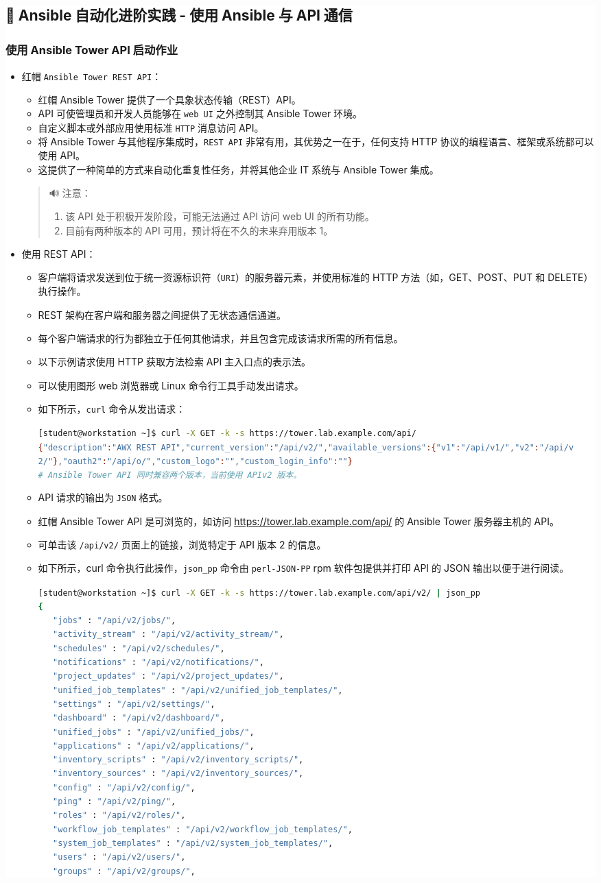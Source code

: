 ## 🤘 Ansible 自动化进阶实践 - 使用 Ansible 与 API 通信

### 使用 Ansible Tower API 启动作业

- 红帽 `Ansible Tower REST API`：
  
  - 红帽 Ansible Tower 提供了一个具象状态传输（REST）API。
  - API 可使管理员和开发人员能够在 `web UI` 之外控制其 Ansible Tower 环境。
  - 自定义脚本或外部应用使用标准 `HTTP` 消息访问 API。
  - 将 Ansible Tower 与其他程序集成时，`REST API` 非常有用，其优势之一在于，任何支持 HTTP 协议的编程语言、框架或系统都可以使用 API。
  - 这提供了一种简单的方式来自动化重复性任务，并将其他企业 IT 系统与 Ansible Tower 集成。
  
  > 🔊 注意：
  > 
  > 1. 该 API 处于积极开发阶段，可能无法通过 API 访问 web UI 的所有功能。
  > 2. 目前有两种版本的 API 可用，预计将在不久的未来弃用版本 1。

- 使用 REST API：
  
  - 客户端将请求发送到位于统⼀资源标识符（`URI`）的服务器元素，并使用标准的 HTTP ⽅法（如，GET、POST、PUT 和 DELETE）执行操作。
  
  - REST 架构在客户端和服务器之间提供了无状态通信通道。
  
  - 每个客户端请求的行为都独立于任何其他请求，并且包含完成该请求所需的所有信息。
  
  - 以下示例请求使用 HTTP 获取方法检索 API 主入口点的表示法。
  
  - 可以使⽤图形 web 浏览器或 Linux 命令行工具手动发出请求。
  
  - 如下所示，`curl` 命令从发出请求：
    
    ```bash
    [student@workstation ~]$ curl -X GET -k -s https://tower.lab.example.com/api/
    {"description":"AWX REST API","current_version":"/api/v2/","available_versions":{"v1":"/api/v1/","v2":"/api/v2/"},"oauth2":"/api/o/","custom_logo":"","custom_login_info":""}
    # Ansible Tower API 同时兼容两个版本，当前使用 APIv2 版本。
    ```
  
  - API 请求的输出为 `JSON` 格式。
  
  - 红帽 Ansible Tower API 是可浏览的，如访问 https://tower.lab.example.com/api/ 的 Ansible Tower 服务器主机的 API。
  
  - 可单击该 `/api/v2/` 页面上的链接，浏览特定于 API 版本 2 的信息。
  
  - 如下所示，curl 命令执行此操作，`json_pp` 命令由 `perl-JSON-PP` rpm 软件包提供并打印 API 的 JSON 输出以便于进行阅读。
    
    ```bash
    [student@workstation ~]$ curl -X GET -k -s https://tower.lab.example.com/api/v2/ | json_pp
    {
       "jobs" : "/api/v2/jobs/",
       "activity_stream" : "/api/v2/activity_stream/",
       "schedules" : "/api/v2/schedules/",
       "notifications" : "/api/v2/notifications/",
       "project_updates" : "/api/v2/project_updates/",
       "unified_job_templates" : "/api/v2/unified_job_templates/",
       "settings" : "/api/v2/settings/",
       "dashboard" : "/api/v2/dashboard/",
       "unified_jobs" : "/api/v2/unified_jobs/",
       "applications" : "/api/v2/applications/",
       "inventory_scripts" : "/api/v2/inventory_scripts/",
       "inventory_sources" : "/api/v2/inventory_sources/",
       "config" : "/api/v2/config/",
       "ping" : "/api/v2/ping/",
       "roles" : "/api/v2/roles/",
       "workflow_job_templates" : "/api/v2/workflow_job_templates/",
       "system_job_templates" : "/api/v2/system_job_templates/",
       "users" : "/api/v2/users/",
       "groups" : "/api/v2/groups/",